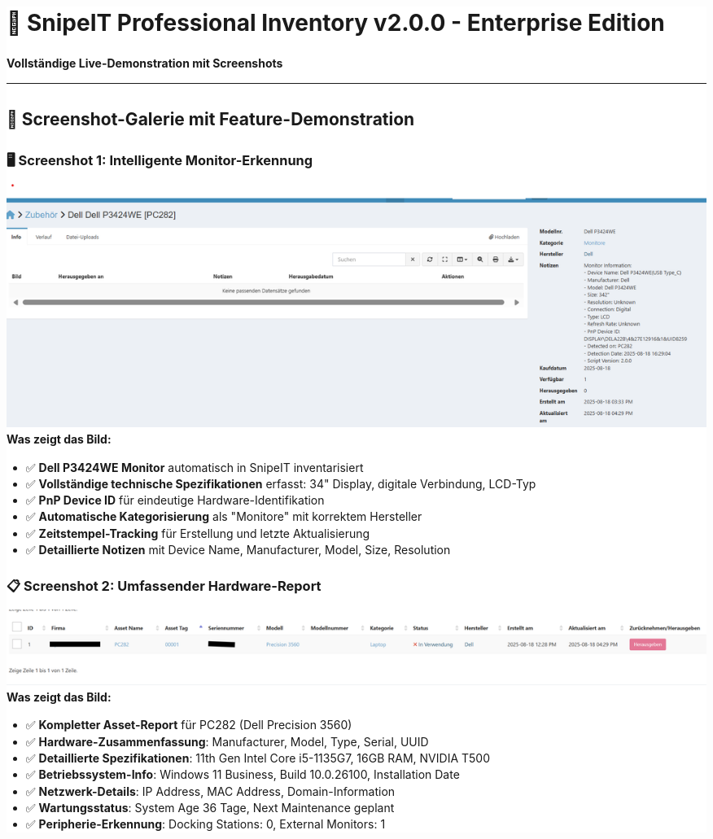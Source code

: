 # 🚀 SnipeIT Professional Inventory v2.0.0 - Enterprise Edition
**Vollständige Live-Demonstration mit Screenshots**

---

## 📸 Screenshot-Galerie mit Feature-Demonstration

### 🖥️ Screenshot 1: Intelligente Monitor-Erkennung
![Monitor Detection Detail](screenshots/Screenshot%202025-08-19%20102718.png)
**Was zeigt das Bild:**
- ✅ **Dell P3424WE Monitor** automatisch in SnipeIT inventarisiert
- ✅ **Vollständige technische Spezifikationen** erfasst: 34" Display, digitale Verbindung, LCD-Typ
- ✅ **PnP Device ID** für eindeutige Hardware-Identifikation
- ✅ **Automatische Kategorisierung** als "Monitore" mit korrektem Hersteller
- ✅ **Zeitstempel-Tracking** für Erstellung und letzte Aktualisierung
- ✅ **Detaillierte Notizen** mit Device Name, Manufacturer, Model, Size, Resolution

### 📋 Screenshot 2: Umfassender Hardware-Report
![Hardware Summary Report](screenshots/Screenshot%202025-08-19%20085148.png)
**Was zeigt das Bild:**
- ✅ **Kompletter Asset-Report** für PC282 (Dell Precision 3560)
- ✅ **Hardware-Zusammenfassung**: Manufacturer, Model, Type, Serial, UUID
- ✅ **Detaillierte Spezifikationen**: 11th Gen Intel Core i5-1135G7, 16GB RAM, NVIDIA T500
- ✅ **Betriebssystem-Info**: Windows 11 Business, Build 10.0.26100, Installation Date
- ✅ **Netzwerk-Details**: IP Address, MAC Address, Domain-Information
- ✅ **Wartungsstatus**: System Age 36 Tage, Next Maintenance geplant
- ✅ **Peripherie-Erkennung**: Docking Stations: 0, External Monitors: 1
